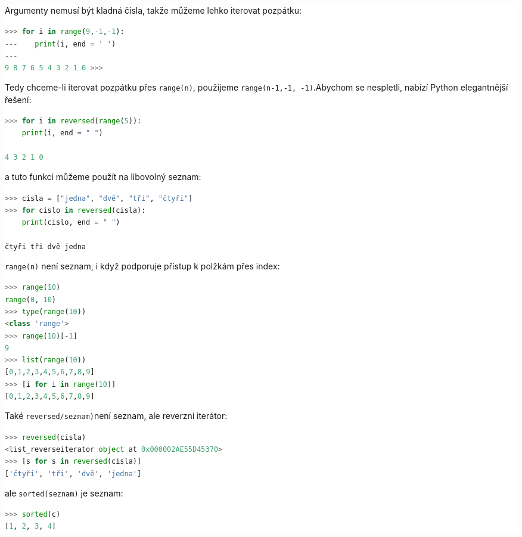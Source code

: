 Argumenty nemusí být kladná čísla, takže můžeme lehko iterovat pozpátku:

```python
>>> for i in range(9,-1,-1):
---    print(i, end = ' ') 
---
9 8 7 6 5 4 3 2 1 0 >>> 
```

Tedy chceme-li iterovat pozpátku přes `range(n)`, použijeme `range(n-1,-1, -1)`.Abychom se nespletli, nabízí Python elegantnější řešení:

```python
>>> for i in reversed(range(5)):
	print(i, end = " ")

4 3 2 1 0 
```

a tuto funkci můžeme použít na libovolný seznam:

```python
>>> cisla = ["jedna", "dvě", "tři", "čtyři"]
>>> for cislo in reversed(cisla):
	print(cislo, end = " ")

čtyři tři dvě jedna 
```

`range(n)` není seznam, i když podporuje přístup k polžkám přes index:

```python
>>> range(10)
range(0, 10)
>>> type(range(10))
<class 'range'>
>>> range(10)[-1]
9
>>> list(range(10))
[0,1,2,3,4,5,6,7,8,9]
>>> [i for i in range(10)]
[0,1,2,3,4,5,6,7,8,9]
```

Také `reversed/seznam)`není seznam, ale reverzní iterátor:

```python
>>> reversed(cisla)
<list_reverseiterator object at 0x000002AE55D45370>
>>> [s for s in reversed(cisla)]
['čtyři', 'tři', 'dvě', 'jedna']
```

ale `sorted(seznam)` je seznam:

```python
>>> sorted(c)
[1, 2, 3, 4]
```
